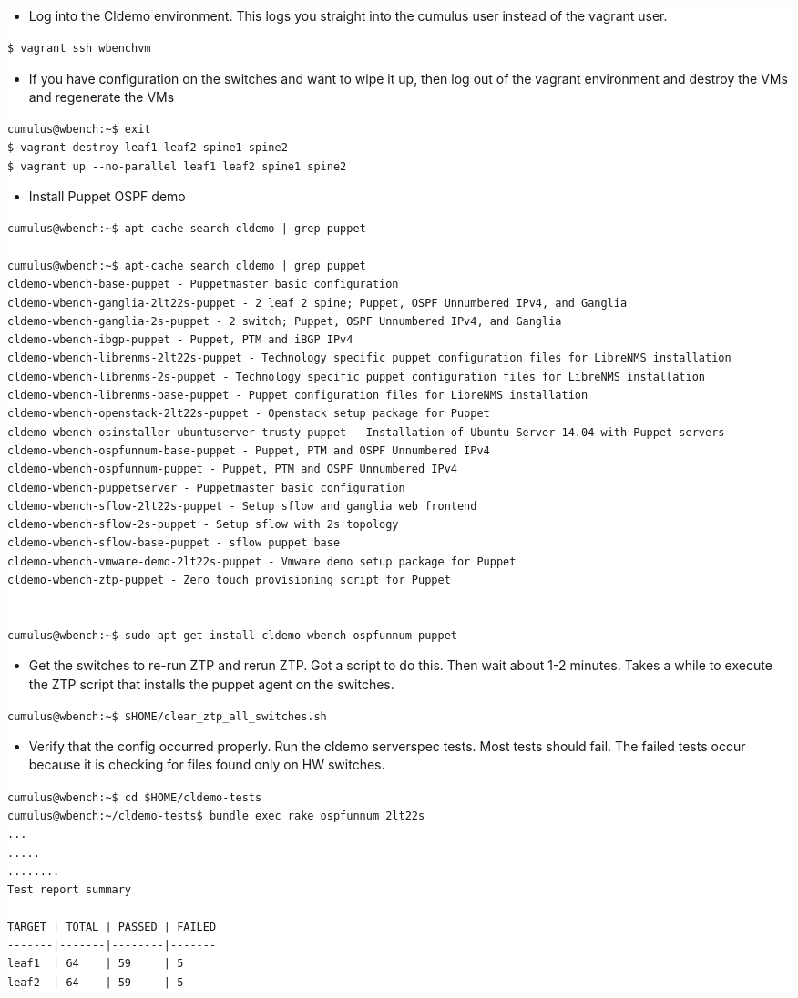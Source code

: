 

* Log into the Cldemo environment. This logs you straight into the cumulus user instead of the vagrant user.
```
$ vagrant ssh wbenchvm
```

* If you have configuration on the switches and want to wipe it up, then log out of the vagrant environment and destroy the VMs and regenerate the VMs
```
cumulus@wbench:~$ exit
$ vagrant destroy leaf1 leaf2 spine1 spine2
$ vagrant up --no-parallel leaf1 leaf2 spine1 spine2
```

* Install Puppet OSPF demo

```
cumulus@wbench:~$ apt-cache search cldemo | grep puppet

cumulus@wbench:~$ apt-cache search cldemo | grep puppet
cldemo-wbench-base-puppet - Puppetmaster basic configuration
cldemo-wbench-ganglia-2lt22s-puppet - 2 leaf 2 spine; Puppet, OSPF Unnumbered IPv4, and Ganglia
cldemo-wbench-ganglia-2s-puppet - 2 switch; Puppet, OSPF Unnumbered IPv4, and Ganglia
cldemo-wbench-ibgp-puppet - Puppet, PTM and iBGP IPv4
cldemo-wbench-librenms-2lt22s-puppet - Technology specific puppet configuration files for LibreNMS installation
cldemo-wbench-librenms-2s-puppet - Technology specific puppet configuration files for LibreNMS installation
cldemo-wbench-librenms-base-puppet - Puppet configuration files for LibreNMS installation
cldemo-wbench-openstack-2lt22s-puppet - Openstack setup package for Puppet
cldemo-wbench-osinstaller-ubuntuserver-trusty-puppet - Installation of Ubuntu Server 14.04 with Puppet servers
cldemo-wbench-ospfunnum-base-puppet - Puppet, PTM and OSPF Unnumbered IPv4
cldemo-wbench-ospfunnum-puppet - Puppet, PTM and OSPF Unnumbered IPv4
cldemo-wbench-puppetserver - Puppetmaster basic configuration
cldemo-wbench-sflow-2lt22s-puppet - Setup sflow and ganglia web frontend
cldemo-wbench-sflow-2s-puppet - Setup sflow with 2s topology
cldemo-wbench-sflow-base-puppet - sflow puppet base
cldemo-wbench-vmware-demo-2lt22s-puppet - Vmware demo setup package for Puppet
cldemo-wbench-ztp-puppet - Zero touch provisioning script for Puppet


cumulus@wbench:~$ sudo apt-get install cldemo-wbench-ospfunnum-puppet

```

*  Get the switches to re-run ZTP and rerun ZTP. Got a script to do this.  Then wait about 1-2 minutes. Takes a while to execute the ZTP script that installs the puppet agent on the switches.
```
cumulus@wbench:~$ $HOME/clear_ztp_all_switches.sh
```


* Verify that the config occurred properly. Run the cldemo serverspec tests. Most tests should fail. The failed tests occur because it is checking for files found only on HW switches.
```
cumulus@wbench:~$ cd $HOME/cldemo-tests
cumulus@wbench:~/cldemo-tests$ bundle exec rake ospfunnum 2lt22s
...
.....
........
Test report summary

TARGET | TOTAL | PASSED | FAILED
-------|-------|--------|-------
leaf1  | 64    | 59     | 5
leaf2  | 64    | 59     | 5
```